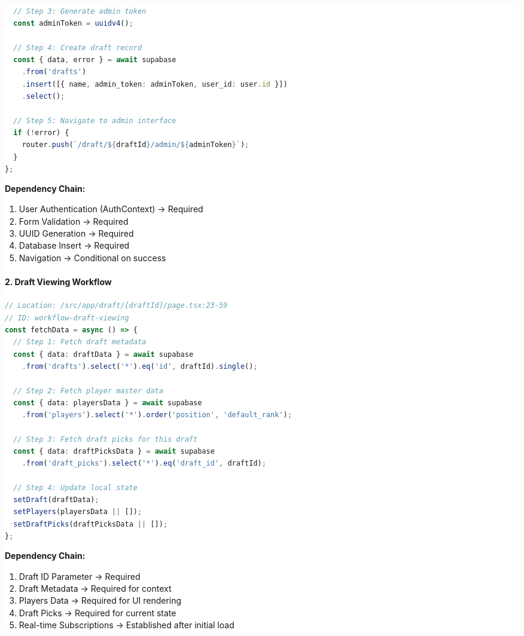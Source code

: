 ```typescript
  // Step 3: Generate admin token
  const adminToken = uuidv4();
  
  // Step 4: Create draft record
  const { data, error } = await supabase
    .from('drafts')
    .insert([{ name, admin_token: adminToken, user_id: user.id }])
    .select();
  
  // Step 5: Navigate to admin interface
  if (!error) {
    router.push(`/draft/${draftId}/admin/${adminToken}`);
  }
};
```

**Dependency Chain:**
1. User Authentication (AuthContext) → Required
2. Form Validation → Required
3. UUID Generation → Required  
4. Database Insert → Required
5. Navigation → Conditional on success

#### 2. Draft Viewing Workflow
```typescript
// Location: /src/app/draft/[draftId]/page.tsx:23-59
// ID: workflow-draft-viewing
const fetchData = async () => {
  // Step 1: Fetch draft metadata
  const { data: draftData } = await supabase
    .from('drafts').select('*').eq('id', draftId).single();
  
  // Step 2: Fetch player master data
  const { data: playersData } = await supabase
    .from('players').select('*').order('position', 'default_rank');
  
  // Step 3: Fetch draft picks for this draft
  const { data: draftPicksData } = await supabase
    .from('draft_picks').select('*').eq('draft_id', draftId);
  
  // Step 4: Update local state
  setDraft(draftData);
  setPlayers(playersData || []);
  setDraftPicks(draftPicksData || []);
};
```

**Dependency Chain:**
1. Draft ID Parameter → Required
2. Draft Metadata → Required for context
3. Players Data → Required for UI rendering
4. Draft Picks → Required for current state
5. Real-time Subscriptions → Established after initial load
